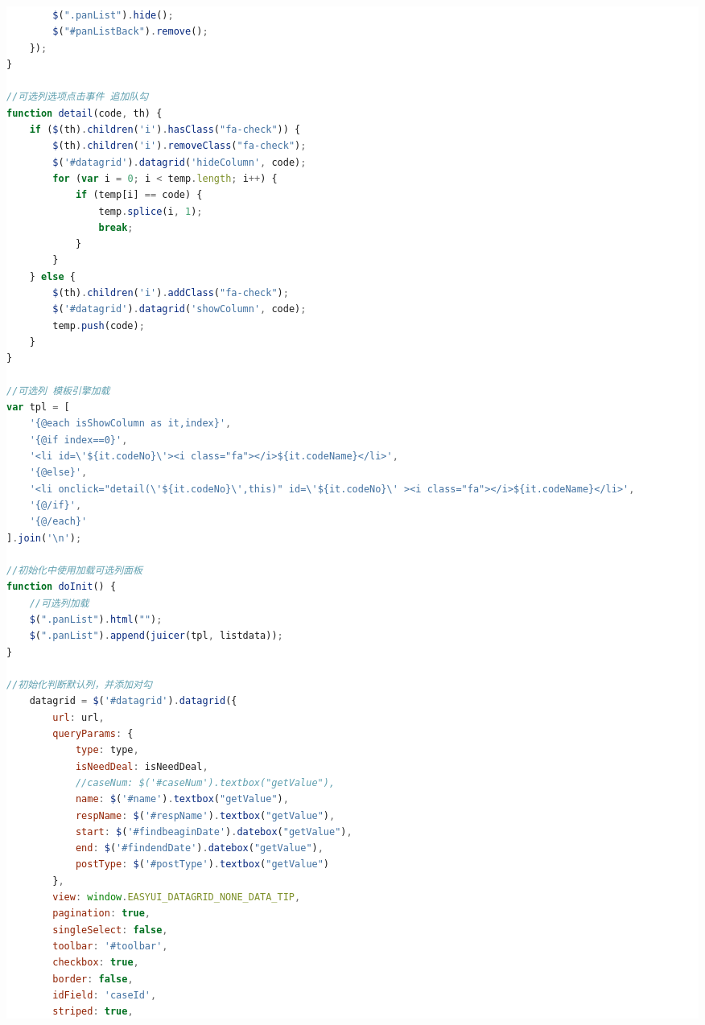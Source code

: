```js
        $(".panList").hide();
        $("#panListBack").remove();
    });
}

//可选列选项点击事件 追加队勾 
function detail(code, th) {
    if ($(th).children('i').hasClass("fa-check")) {
        $(th).children('i').removeClass("fa-check");
        $('#datagrid').datagrid('hideColumn', code);
        for (var i = 0; i < temp.length; i++) {
            if (temp[i] == code) {
                temp.splice(i, 1);
                break;
            }
        }
    } else {
        $(th).children('i').addClass("fa-check");
        $('#datagrid').datagrid('showColumn', code);
        temp.push(code);
    }
}

//可选列 模板引擎加载
var tpl = [
    '{@each isShowColumn as it,index}',
    '{@if index==0}',
    '<li id=\'${it.codeNo}\'><i class="fa"></i>${it.codeName}</li>',
    '{@else}',
    '<li onclick="detail(\'${it.codeNo}\',this)" id=\'${it.codeNo}\' ><i class="fa"></i>${it.codeName}</li>',
    '{@/if}',
    '{@/each}'
].join('\n');

//初始化中使用加载可选列面板
function doInit() {
    //可选列加载
    $(".panList").html("");
    $(".panList").append(juicer(tpl, listdata));
}

//初始化判断默认列，并添加对勾
    datagrid = $('#datagrid').datagrid({
        url: url,
        queryParams: {
            type: type,
            isNeedDeal: isNeedDeal,
            //caseNum: $('#caseNum').textbox("getValue"),
            name: $('#name').textbox("getValue"),
            respName: $('#respName').textbox("getValue"),
            start: $('#findbeaginDate').datebox("getValue"),
            end: $('#findendDate').datebox("getValue"),
            postType: $('#postType').textbox("getValue")
        },
        view: window.EASYUI_DATAGRID_NONE_DATA_TIP,
        pagination: true,
        singleSelect: false,
        toolbar: '#toolbar',
        checkbox: true,
        border: false,
        idField: 'caseId',
        striped: true,
```
